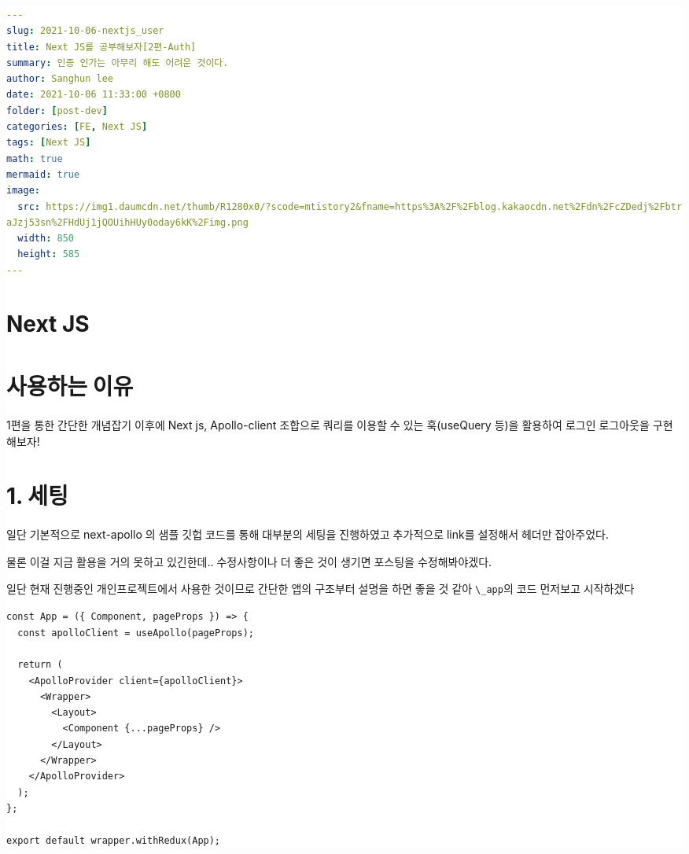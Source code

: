 ```yaml
---
slug: 2021-10-06-nextjs_user
title: Next JS를 공부해보자[2편-Auth]
summary: 인증 인가는 아무리 해도 어려운 것이다.
author: Sanghun lee
date: 2021-10-06 11:33:00 +0800
folder: [post-dev]
categories: [FE, Next JS]
tags: [Next JS]
math: true
mermaid: true
image:
  src: https://img1.daumcdn.net/thumb/R1280x0/?scode=mtistory2&fname=https%3A%2F%2Fblog.kakaocdn.net%2Fdn%2FcZDedj%2FbtraJzj53sn%2FHdUj1jQOUihHUy0oday6kK%2Fimg.png
  width: 850
  height: 585
---
```


# Next JS

# 사용하는 이유

1편을 통한 간단한 개념잡기 이후에 Next js, Apollo-client 조합으로 쿼리를 이용할 수 있는 훅(useQuery 등)을 활용하여 로그인 로그아웃을 구현해보자!

# 1. 세팅

일단 기본적으로 next-apollo 의 샘플 깃헙 코드를 통해 대부분의 세팅을 진행하였고 추가적으로 link를 설정해서 헤더만 잡아주었다.

물론 이걸 지금 활용을 거의 못하고 있긴한데.. 수정사항이나 더 좋은 것이 생기면 포스팅을 수정해봐야겠다.

일단 현재 진행중인 개인프로젝트에서 사용한 것이므로 간단한 앱의 구조부터 설명을 하면 좋을 것 같아 `\_app`의 코드 먼저보고 시작하겠다

```tsx
const App = ({ Component, pageProps }) => {
  const apolloClient = useApollo(pageProps);

  return (
    <ApolloProvider client={apolloClient}>
      <Wrapper>
        <Layout>
          <Component {...pageProps} />
        </Layout>
      </Wrapper>
    </ApolloProvider>
  );
};

export default wrapper.withRedux(App);
```

